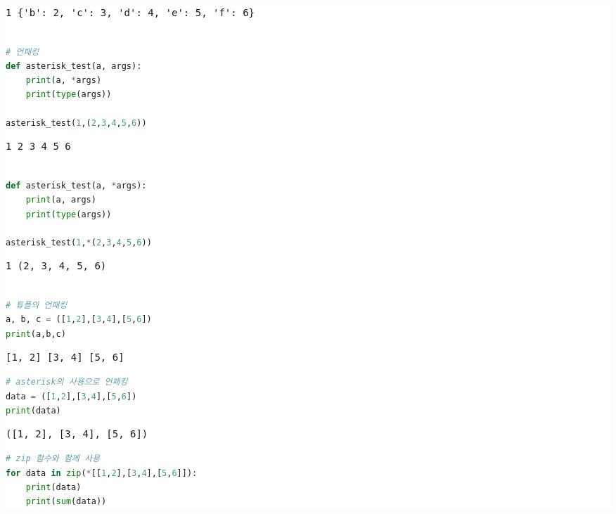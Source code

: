 <pre>
1 {'b': 2, 'c': 3, 'd': 4, 'e': 5, 'f': 6}
<class 'dict'>
</pre>

```python
# 언패킹
def asterisk_test(a, args):
    print(a, *args)
    print(type(args))
    
asterisk_test(1,(2,3,4,5,6))
```

<pre>
1 2 3 4 5 6
<class 'tuple'>
</pre>

```python
def asterisk_test(a, *args):
    print(a, args)
    print(type(args))
    
asterisk_test(1,*(2,3,4,5,6))
```

<pre>
1 (2, 3, 4, 5, 6)
<class 'tuple'>
</pre>

```python
# 튜플의 언패킹
a, b, c = ([1,2],[3,4],[5,6])
print(a,b,c)
```

<pre>
[1, 2] [3, 4] [5, 6]
</pre>

```python
# asterisk의 사용으로 언패킹
data = ([1,2],[3,4],[5,6])
print(data)
```

<pre>
([1, 2], [3, 4], [5, 6])
</pre>

```python
# zip 함수와 함께 사용
for data in zip(*[[1,2],[3,4],[5,6]]):
    print(data)
    print(sum(data))
```
